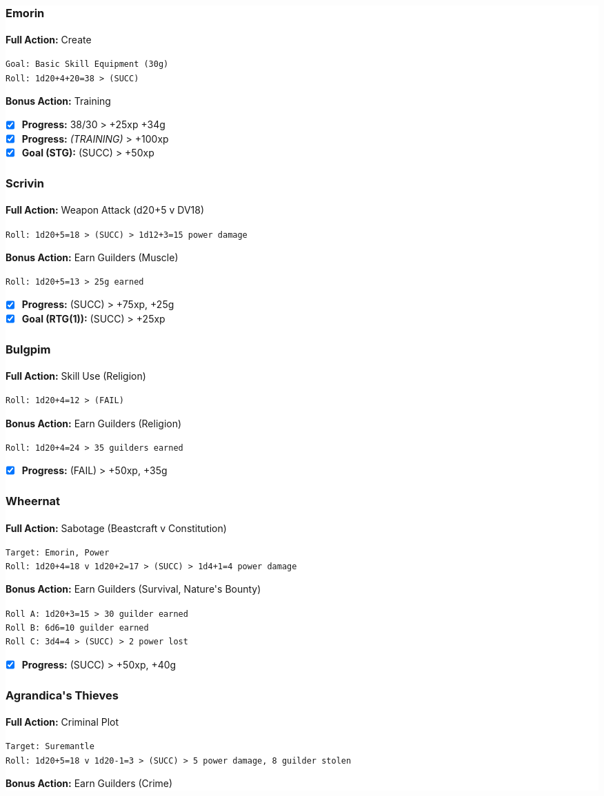 ### Emorin
**Full Action:** Create

	Goal: Basic Skill Equipment (30g)
	Roll: 1d20+4+20=38 > (SUCC)

**Bonus Action:** Training

- [x] **Progress:** 38/30 > +25xp +34g
- [x] **Progress:** *(TRAINING)* > +100xp 
- [x] **Goal (STG):** (SUCC) > +50xp

### Scrivin
**Full Action:** Weapon Attack (d20+5 v DV18)

	Roll: 1d20+5=18 > (SUCC) > 1d12+3=15 power damage

**Bonus Action:** Earn Guilders (Muscle)

	Roll: 1d20+5=13 > 25g earned

- [x] **Progress:** (SUCC) > +75xp, +25g
- [x] **Goal (RTG(1)):** (SUCC) > +25xp

### Bulgpim
**Full Action:** Skill Use (Religion)

	Roll: 1d20+4=12 > (FAIL)
	
**Bonus Action:** Earn Guilders (Religion)

	Roll: 1d20+4=24 > 35 guilders earned

- [x] **Progress:** (FAIL) > +50xp, +35g

### Wheernat
**Full Action:** Sabotage (Beastcraft v Constitution)

	Target: Emorin, Power
	Roll: 1d20+4=18 v 1d20+2=17 > (SUCC) > 1d4+1=4 power damage

**Bonus Action:** Earn Guilders (Survival, Nature's Bounty)

	Roll A: 1d20+3=15 > 30 guilder earned
	Roll B: 6d6=10 guilder earned
	Roll C: 3d4=4 > (SUCC) > 2 power lost

- [x] **Progress:** (SUCC) > +50xp, +40g

### Agrandica's Thieves
**Full Action:** Criminal Plot

	Target: Suremantle
	Roll: 1d20+5=18 v 1d20-1=3 > (SUCC) > 5 power damage, 8 guilder stolen

**Bonus Action:** Earn Guilders (Crime)
